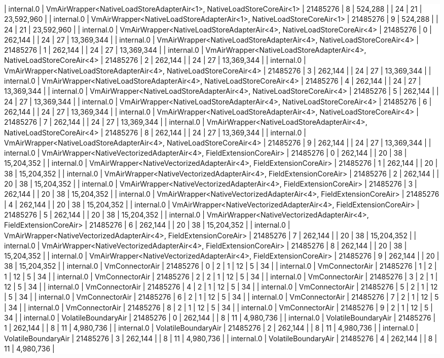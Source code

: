 | internal.0 | VmAirWrapper<NativeLoadStoreAdapterAir<1>, NativeLoadStoreCoreAir<1> | 21485276 | 8 | 524,288 |  | 24 | 21 | 23,592,960 | 
| internal.0 | VmAirWrapper<NativeLoadStoreAdapterAir<1>, NativeLoadStoreCoreAir<1> | 21485276 | 9 | 524,288 |  | 24 | 21 | 23,592,960 | 
| internal.0 | VmAirWrapper<NativeLoadStoreAdapterAir<4>, NativeLoadStoreCoreAir<4> | 21485276 | 0 | 262,144 |  | 24 | 27 | 13,369,344 | 
| internal.0 | VmAirWrapper<NativeLoadStoreAdapterAir<4>, NativeLoadStoreCoreAir<4> | 21485276 | 1 | 262,144 |  | 24 | 27 | 13,369,344 | 
| internal.0 | VmAirWrapper<NativeLoadStoreAdapterAir<4>, NativeLoadStoreCoreAir<4> | 21485276 | 2 | 262,144 |  | 24 | 27 | 13,369,344 | 
| internal.0 | VmAirWrapper<NativeLoadStoreAdapterAir<4>, NativeLoadStoreCoreAir<4> | 21485276 | 3 | 262,144 |  | 24 | 27 | 13,369,344 | 
| internal.0 | VmAirWrapper<NativeLoadStoreAdapterAir<4>, NativeLoadStoreCoreAir<4> | 21485276 | 4 | 262,144 |  | 24 | 27 | 13,369,344 | 
| internal.0 | VmAirWrapper<NativeLoadStoreAdapterAir<4>, NativeLoadStoreCoreAir<4> | 21485276 | 5 | 262,144 |  | 24 | 27 | 13,369,344 | 
| internal.0 | VmAirWrapper<NativeLoadStoreAdapterAir<4>, NativeLoadStoreCoreAir<4> | 21485276 | 6 | 262,144 |  | 24 | 27 | 13,369,344 | 
| internal.0 | VmAirWrapper<NativeLoadStoreAdapterAir<4>, NativeLoadStoreCoreAir<4> | 21485276 | 7 | 262,144 |  | 24 | 27 | 13,369,344 | 
| internal.0 | VmAirWrapper<NativeLoadStoreAdapterAir<4>, NativeLoadStoreCoreAir<4> | 21485276 | 8 | 262,144 |  | 24 | 27 | 13,369,344 | 
| internal.0 | VmAirWrapper<NativeLoadStoreAdapterAir<4>, NativeLoadStoreCoreAir<4> | 21485276 | 9 | 262,144 |  | 24 | 27 | 13,369,344 | 
| internal.0 | VmAirWrapper<NativeVectorizedAdapterAir<4>, FieldExtensionCoreAir> | 21485276 | 0 | 262,144 |  | 20 | 38 | 15,204,352 | 
| internal.0 | VmAirWrapper<NativeVectorizedAdapterAir<4>, FieldExtensionCoreAir> | 21485276 | 1 | 262,144 |  | 20 | 38 | 15,204,352 | 
| internal.0 | VmAirWrapper<NativeVectorizedAdapterAir<4>, FieldExtensionCoreAir> | 21485276 | 2 | 262,144 |  | 20 | 38 | 15,204,352 | 
| internal.0 | VmAirWrapper<NativeVectorizedAdapterAir<4>, FieldExtensionCoreAir> | 21485276 | 3 | 262,144 |  | 20 | 38 | 15,204,352 | 
| internal.0 | VmAirWrapper<NativeVectorizedAdapterAir<4>, FieldExtensionCoreAir> | 21485276 | 4 | 262,144 |  | 20 | 38 | 15,204,352 | 
| internal.0 | VmAirWrapper<NativeVectorizedAdapterAir<4>, FieldExtensionCoreAir> | 21485276 | 5 | 262,144 |  | 20 | 38 | 15,204,352 | 
| internal.0 | VmAirWrapper<NativeVectorizedAdapterAir<4>, FieldExtensionCoreAir> | 21485276 | 6 | 262,144 |  | 20 | 38 | 15,204,352 | 
| internal.0 | VmAirWrapper<NativeVectorizedAdapterAir<4>, FieldExtensionCoreAir> | 21485276 | 7 | 262,144 |  | 20 | 38 | 15,204,352 | 
| internal.0 | VmAirWrapper<NativeVectorizedAdapterAir<4>, FieldExtensionCoreAir> | 21485276 | 8 | 262,144 |  | 20 | 38 | 15,204,352 | 
| internal.0 | VmAirWrapper<NativeVectorizedAdapterAir<4>, FieldExtensionCoreAir> | 21485276 | 9 | 262,144 |  | 20 | 38 | 15,204,352 | 
| internal.0 | VmConnectorAir | 21485276 | 0 | 2 | 1 | 12 | 5 | 34 | 
| internal.0 | VmConnectorAir | 21485276 | 1 | 2 | 1 | 12 | 5 | 34 | 
| internal.0 | VmConnectorAir | 21485276 | 2 | 2 | 1 | 12 | 5 | 34 | 
| internal.0 | VmConnectorAir | 21485276 | 3 | 2 | 1 | 12 | 5 | 34 | 
| internal.0 | VmConnectorAir | 21485276 | 4 | 2 | 1 | 12 | 5 | 34 | 
| internal.0 | VmConnectorAir | 21485276 | 5 | 2 | 1 | 12 | 5 | 34 | 
| internal.0 | VmConnectorAir | 21485276 | 6 | 2 | 1 | 12 | 5 | 34 | 
| internal.0 | VmConnectorAir | 21485276 | 7 | 2 | 1 | 12 | 5 | 34 | 
| internal.0 | VmConnectorAir | 21485276 | 8 | 2 | 1 | 12 | 5 | 34 | 
| internal.0 | VmConnectorAir | 21485276 | 9 | 2 | 1 | 12 | 5 | 34 | 
| internal.0 | VolatileBoundaryAir | 21485276 | 0 | 262,144 |  | 8 | 11 | 4,980,736 | 
| internal.0 | VolatileBoundaryAir | 21485276 | 1 | 262,144 |  | 8 | 11 | 4,980,736 | 
| internal.0 | VolatileBoundaryAir | 21485276 | 2 | 262,144 |  | 8 | 11 | 4,980,736 | 
| internal.0 | VolatileBoundaryAir | 21485276 | 3 | 262,144 |  | 8 | 11 | 4,980,736 | 
| internal.0 | VolatileBoundaryAir | 21485276 | 4 | 262,144 |  | 8 | 11 | 4,980,736 | 